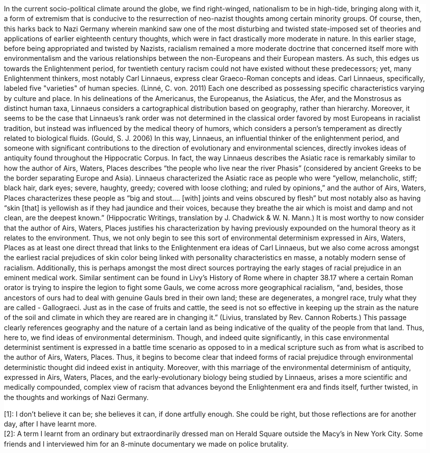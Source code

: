 In the current socio-political climate around the globe, we find right-winged, nationalism to be in high-tide, bringing along with it, a form of extremism that is conducive to the resurrection of neo-nazist thoughts among certain minority groups. Of course, then, this harks back to Nazi Germany wherein mankind saw one of the most disturbing and twisted state-imposed set of theories and applications of earlier eighteenth century thoughts, which were in fact drastically more moderate in nature. In this earlier stage, before being appropriated and twisted by Nazists, racialism remained a more moderate doctrine that concerned itself more with environmentalism and the various relationships between the non-Europeans and their European masters. As such, this edges us towards the Enlightenment period, for twentieth century racism could not have existed without these predecessors; yet, many Enlightenment thinkers, most notably Carl Linnaeus, express clear Graeco-Roman concepts and ideas. 
Carl Linnaeus, specifically, labeled five "varieties" of human species. (Linné, C. von. 2011) Each one described as possessing specific characteristics varying by culture and place. In his delineations of the Americanus, the Europeanus, the Asiaticus, the Afer, and the Monstrosus as distinct human taxa, Linnaeus considers a cartographical distribution based on geography, rather than hierarchy. Moreover, it seems to be the case that Linnaeus’s rank order was not determined in the classical order favored by most Europeans in racialist tradition, but instead was influenced by the medical theory of humors, which considers a person’s temperament as directly related to biological fluids. (Gould, S. J. 2006) In this way, Linnaeus, an influential thinker of the enlightenment period, and someone with significant contributions to the direction of evolutionary and environmental sciences, directly invokes ideas of antiquity found throughout the Hippocratic Corpus. In fact, the way Linnaeus describes the Asiatic race is remarkably similar to how the author of Airs, Waters, Places describes “the people who live near the river Phasis” (considered by ancient Greeks to be the border separating Europe and Asia). Linnaeus characterized the Asiatic race as people who were “yellow, melancholic, stiff; black hair, dark eyes; severe, haughty, greedy; covered with loose clothing; and ruled by opinions,” and the author of Airs, Waters, Places characterizes these people as “big and stout…. [with] joints and veins obscured by flesh” but most notably also as having “skin [that] is yellowish as if they had jaundice and their voices, because they breathe the air which is moist and damp and not clean, are the deepest known.” (Hippocratic Writings, translation by J. Chadwick & W. N. Mann.) It is most worthy to now consider that the author of Airs, Waters, Places justifies his characterization by having previously expounded on the humoral theory as it relates to the environment. Thus, we not only begin to see this sort of environmental determinism expressed in Airs, Waters, Places as at least one direct thread that links to the Enlightenment era ideas of Carl Linnaeus, but we also come across amongst the earliest racial prejudices of skin color being linked with personality characteristics en masse, a notably modern sense of racialism. Additionally, this is perhaps amongst the most direct sources portraying the early stages of racial prejudice in an eminent medical work. Similar sentiment can be found in Livy’s History of Rome where in chapter 38.17 where a certain Roman orator is trying to inspire the legion to fight some Gauls, we come across more geographical racialism, “and, besides, those ancestors of ours had to deal with genuine Gauls bred in their own land; these are degenerates, a mongrel race, truly what they are called - Gallograeci. Just as in the case of fruits and cattle, the seed is not so effective in keeping up the strain as the nature of the soil and climate in which they are reared are in changing it.” (Livius, translated by Rev. Cannon Roberts.) This passage clearly references geography and the nature of a certain land as being indicative of the quality of the people from that land. Thus, here to, we find ideas of environmental determinism. Though, and indeed quite significantly, in this case environmental determinist sentiment is expressed in a battle time scenario as opposed to in a medical scripture such as from what is ascribed to the author of Airs, Waters, Places. Thus, it begins to become clear that indeed forms of racial prejudice through environmental deterministic thought did indeed exist in antiquity. Moreover, with this marriage of the environmental determinism of antiquity, expressed in Airs, Waters, Places, and the early-evolutionary biology being studied by Linnaeus, arises a more scientific and medically compounded, complex view of racism that advances beyond the Enlightenment era and finds itself, further twisted, in the thoughts and workings of Nazi Germany.

[1]: I don’t believe it can be; she believes it can, if done artfully enough. She could be right, but those reflections are for another day, after I have learnt more.  
[2]: A term I learnt from an ordinary but extraordinarily dressed man on Herald Square outside the Macy’s in New York City. Some friends and I interviewed him for an 8-minute documentary we made on police brutality.